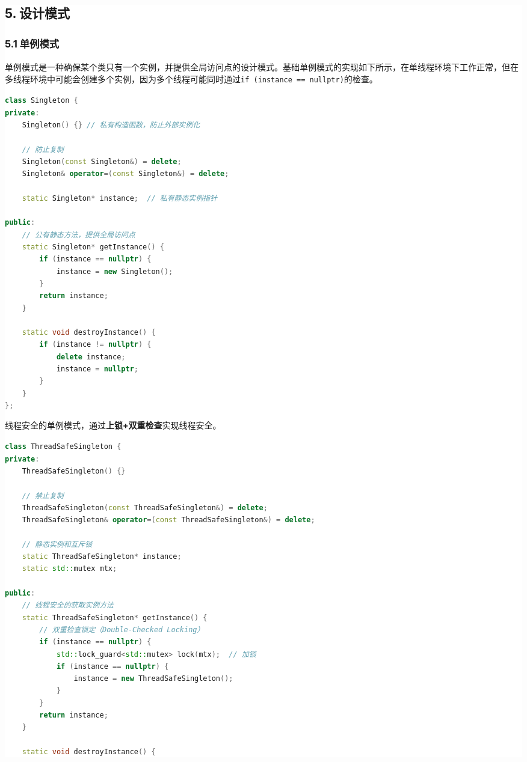 ## 5. 设计模式
### 5.1 单例模式

单例模式是一种确保某个类只有一个实例，并提供全局访问点的设计模式。基础单例模式的实现如下所示，在单线程环境下工作正常，但在多线程环境中可能会创建多个实例，因为多个线程可能同时通过`if (instance == nullptr)`的检查。

```c++
class Singleton {
private:
    Singleton() {} // 私有构造函数，防止外部实例化

    // 防止复制
    Singleton(const Singleton&) = delete;
    Singleton& operator=(const Singleton&) = delete;
    
    static Singleton* instance;  // 私有静态实例指针

public:
    // 公有静态方法，提供全局访问点
    static Singleton* getInstance() {
        if (instance == nullptr) {
            instance = new Singleton();
        }
        return instance;
    }
    
    static void destroyInstance() {
        if (instance != nullptr) {
            delete instance;
            instance = nullptr;
        }
    }
};
```

线程安全的单例模式，通过**上锁+双重检查**实现线程安全。

```c++
class ThreadSafeSingleton {
private:
    ThreadSafeSingleton() {}
    
    // 禁止复制
    ThreadSafeSingleton(const ThreadSafeSingleton&) = delete;
    ThreadSafeSingleton& operator=(const ThreadSafeSingleton&) = delete;
    
    // 静态实例和互斥锁
    static ThreadSafeSingleton* instance;
    static std::mutex mtx;

public:
    // 线程安全的获取实例方法
    static ThreadSafeSingleton* getInstance() {
        // 双重检查锁定（Double-Checked Locking）
        if (instance == nullptr) {
            std::lock_guard<std::mutex> lock(mtx);  // 加锁
            if (instance == nullptr) {
                instance = new ThreadSafeSingleton();
            }
        }
        return instance;
    }

    static void destroyInstance() {
```